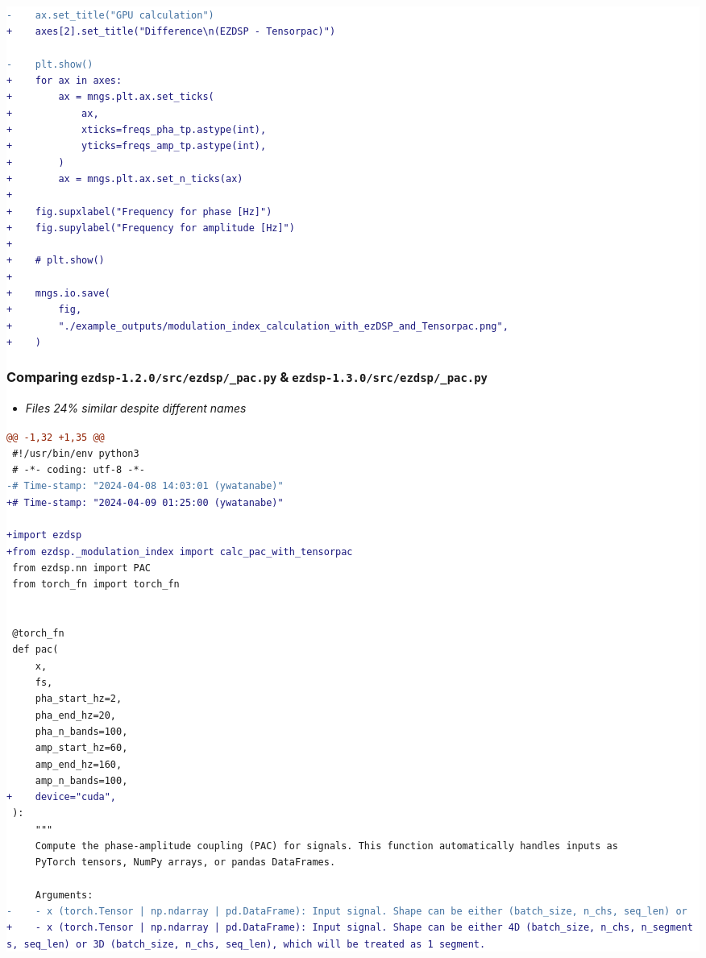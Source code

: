 ```diff
-    ax.set_title("GPU calculation")
+    axes[2].set_title("Difference\n(EZDSP - Tensorpac)")
 
-    plt.show()
+    for ax in axes:
+        ax = mngs.plt.ax.set_ticks(
+            ax,
+            xticks=freqs_pha_tp.astype(int),
+            yticks=freqs_amp_tp.astype(int),
+        )
+        ax = mngs.plt.ax.set_n_ticks(ax)
+
+    fig.supxlabel("Frequency for phase [Hz]")
+    fig.supylabel("Frequency for amplitude [Hz]")
+
+    # plt.show()
+
+    mngs.io.save(
+        fig,
+        "./example_outputs/modulation_index_calculation_with_ezDSP_and_Tensorpac.png",
+    )
```

### Comparing `ezdsp-1.2.0/src/ezdsp/_pac.py` & `ezdsp-1.3.0/src/ezdsp/_pac.py`

 * *Files 24% similar despite different names*

```diff
@@ -1,32 +1,35 @@
 #!/usr/bin/env python3
 # -*- coding: utf-8 -*-
-# Time-stamp: "2024-04-08 14:03:01 (ywatanabe)"
+# Time-stamp: "2024-04-09 01:25:00 (ywatanabe)"
 
+import ezdsp
+from ezdsp._modulation_index import calc_pac_with_tensorpac
 from ezdsp.nn import PAC
 from torch_fn import torch_fn
 
 
 @torch_fn
 def pac(
     x,
     fs,
     pha_start_hz=2,
     pha_end_hz=20,
     pha_n_bands=100,
     amp_start_hz=60,
     amp_end_hz=160,
     amp_n_bands=100,
+    device="cuda",
 ):
     """
     Compute the phase-amplitude coupling (PAC) for signals. This function automatically handles inputs as
     PyTorch tensors, NumPy arrays, or pandas DataFrames.
 
     Arguments:
-    - x (torch.Tensor | np.ndarray | pd.DataFrame): Input signal. Shape can be either (batch_size, n_chs, seq_len) or
+    - x (torch.Tensor | np.ndarray | pd.DataFrame): Input signal. Shape can be either 4D (batch_size, n_chs, n_segments, seq_len) or 3D (batch_size, n_chs, seq_len), which will be treated as 1 segment.
```
